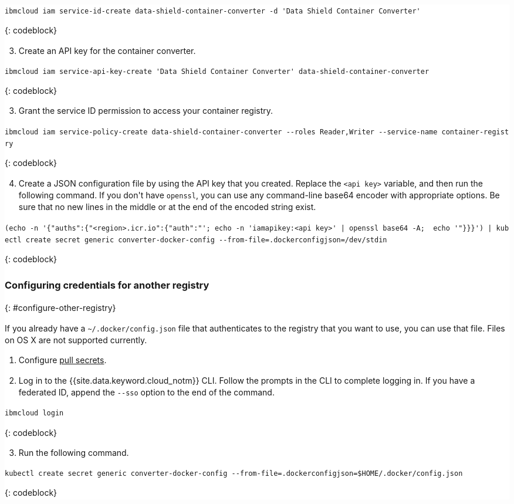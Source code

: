   ```
  ibmcloud iam service-id-create data-shield-container-converter -d 'Data Shield Container Converter'
  ```
  {: codeblock}

3. Create an API key for the container converter.

  ```
  ibmcloud iam service-api-key-create 'Data Shield Container Converter' data-shield-container-converter
  ```
  {: codeblock}

3. Grant the service ID permission to access your container registry.

  ```
  ibmcloud iam service-policy-create data-shield-container-converter --roles Reader,Writer --service-name container-registry
  ```
  {: codeblock}

4. Create a JSON configuration file by using the API key that you created. Replace the `<api key>` variable, and then run the following command. If you don't have `openssl`, you can use any command-line base64 encoder with appropriate options. Be sure that no new lines in the middle or at the end of the encoded string exist.

  ```
  (echo -n '{"auths":{"<region>.icr.io":{"auth":"'; echo -n 'iamapikey:<api key>' | openssl base64 -A;  echo '"}}}') | kubectl create secret generic converter-docker-config --from-file=.dockerconfigjson=/dev/stdin
  ```
  {: codeblock}

### Configuring credentials for another registry
{: #configure-other-registry}

If you already have a `~/.docker/config.json` file that authenticates to the registry that you want to use, you can use that file. Files on OS X are not supported currently.

1. Configure [pull secrets](/docs/containers?topic=containers-registry#other).

2. Log in to the {{site.data.keyword.cloud_notm}} CLI. Follow the prompts in the CLI to complete logging in. If you have a federated ID, append the `--sso` option to the end of the command.

  ```
  ibmcloud login
  ```
  {: codeblock}

3. Run the following command.

  ```
  kubectl create secret generic converter-docker-config --from-file=.dockerconfigjson=$HOME/.docker/config.json
  ```
  {: codeblock}


